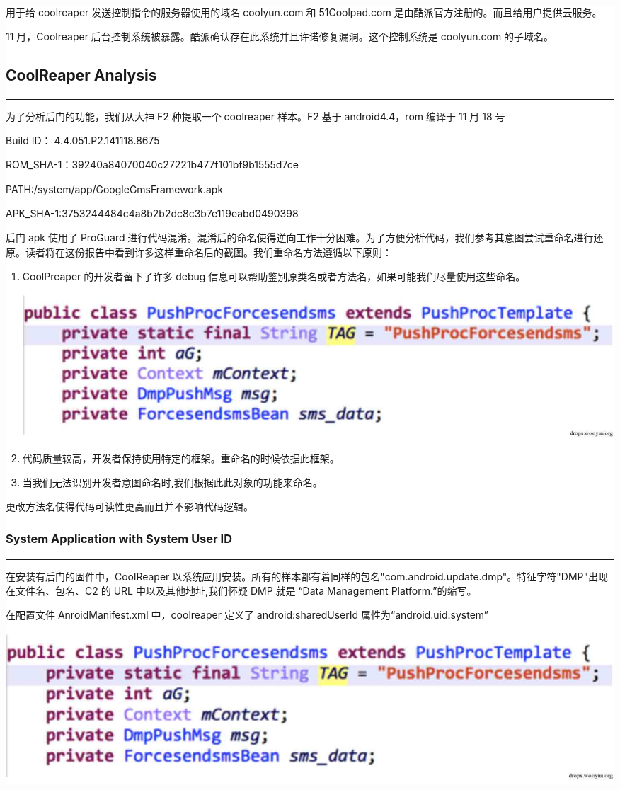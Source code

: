 用于给 coolreaper 发送控制指令的服务器使用的域名 coolyun.com 和 51Coolpad.com 是由酷派官方注册的。而且给用户提供云服务。

11 月，Coolreaper 后台控制系统被暴露。酷派确认存在此系统并且许诺修复漏洞。这个控制系统是 coolyun.com 的子域名。

## CoolReaper Analysis

* * *

为了分析后门的功能，我们从大神 F2 种提取一个 coolreaper 样本。F2 基于 android4.4，rom 编译于 11 月 18 号

Build ID： 4.4.051.P2.141118.8675

ROM_SHA-1：39240a84070040c27221b477f101bf9b1555d7ce

PATH:/system/app/GoogleGmsFramework.apk

APK_SHA-1:3753244484c4a8b2b2dc8c3b7e119eabd0490398

后门 apk 使用了 ProGuard 进行代码混淆。混淆后的命名使得逆向工作十分困难。为了方便分析代码，我们参考其意图尝试重命名进行还原。读者将在这份报告中看到许多这样重命名后的截图。我们重命名方法遵循以下原则：

1.  CoolPreaper 的开发者留下了许多 debug 信息可以帮助鉴别原类名或者方法名，如果可能我们尽量使用这些命名。

    ![](img/img5_u88_png.jpg)

2.  代码质量较高，开发者保持使用特定的框架。重命名的时候依据此框架。

3.  当我们无法识别开发者意图命名时,我们根据此此对象的功能来命名。

更改方法名使得代码可读性更高而且并不影响代码逻辑。

### System Application with System User ID

* * *

在安装有后门的固件中，CoolReaper 以系统应用安装。所有的样本都有着同样的包名"com.android.update.dmp"。特征字符"DMP"出现在文件名、包名、C2 的 URL 中以及其他地址,我们怀疑 DMP 就是 “Data Management Platform.”的缩写。

在配置文件 AnroidManifest.xml 中，coolreaper 定义了 android:sharedUserId 属性为“android.uid.system”

![](img/img5_u88_png.jpg)
